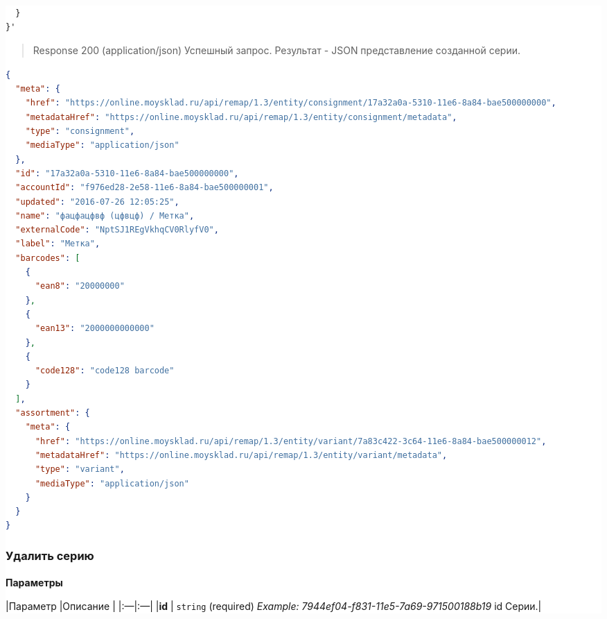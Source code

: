 ```shell
  }
}'  
```

> Response 200 (application/json)
Успешный запрос. Результат - JSON представление созданной серии.

```json
{
  "meta": {
    "href": "https://online.moysklad.ru/api/remap/1.3/entity/consignment/17a32a0a-5310-11e6-8a84-bae500000000",
    "metadataHref": "https://online.moysklad.ru/api/remap/1.3/entity/consignment/metadata",
    "type": "consignment",
    "mediaType": "application/json"
  },
  "id": "17a32a0a-5310-11e6-8a84-bae500000000",
  "accountId": "f976ed28-2e58-11e6-8a84-bae500000001",
  "updated": "2016-07-26 12:05:25",
  "name": "фацфацфвф (цфвцф) / Метка",
  "externalCode": "NptSJ1REgVkhqCV0RlyfV0",
  "label": "Метка",
  "barcodes": [
    {
      "ean8": "20000000"
    },
    {
      "ean13": "2000000000000"
    },
    {
      "code128": "code128 barcode"
    }
  ],
  "assortment": {
    "meta": {
      "href": "https://online.moysklad.ru/api/remap/1.3/entity/variant/7a83c422-3c64-11e6-8a84-bae500000012",
      "metadataHref": "https://online.moysklad.ru/api/remap/1.3/entity/variant/metadata",
      "type": "variant",
      "mediaType": "application/json"
    }
  }
}
```


### Удалить серию 

**Параметры**

|Параметр   |Описание   | 
|:&mdash;|:&mdash;|
|**id** |  `string` (required) *Example: 7944ef04-f831-11e5-7a69-971500188b19* id Серии.|
